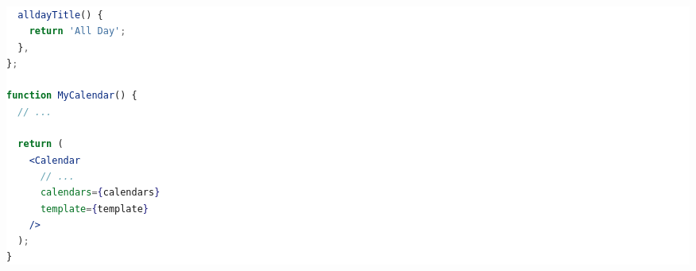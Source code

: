 ```jsx
  alldayTitle() {
    return 'All Day';
  },
};

function MyCalendar() {
  // ...

  return (
    <Calendar
      // ...
      calendars={calendars}
      template={template}
    />
  );
}
```
